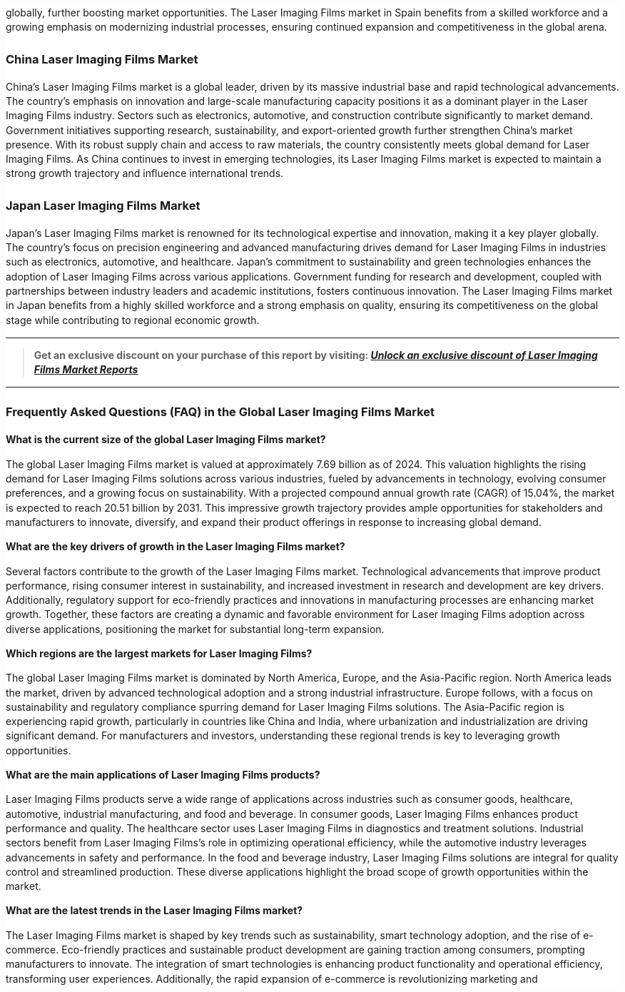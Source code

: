 globally, further boosting market opportunities. The Laser Imaging Films market in Spain benefits from a skilled workforce and a growing emphasis on modernizing industrial processes, ensuring continued expansion and competitiveness in the global arena.</p><h3>China Laser Imaging Films Market</h3><p>China&rsquo;s Laser Imaging Films market is a global leader, driven by its massive industrial base and rapid technological advancements. The country&rsquo;s emphasis on innovation and large-scale manufacturing capacity positions it as a dominant player in the Laser Imaging Films industry. Sectors such as electronics, automotive, and construction contribute significantly to market demand. Government initiatives supporting research, sustainability, and export-oriented growth further strengthen China&rsquo;s market presence. With its robust supply chain and access to raw materials, the country consistently meets global demand for Laser Imaging Films. As China continues to invest in emerging technologies, its Laser Imaging Films market is expected to maintain a strong growth trajectory and influence international trends.</p><h3>Japan Laser Imaging Films Market</h3><p>Japan&rsquo;s Laser Imaging Films market is renowned for its technological expertise and innovation, making it a key player globally. The country&rsquo;s focus on precision engineering and advanced manufacturing drives demand for Laser Imaging Films in industries such as electronics, automotive, and healthcare. Japan&rsquo;s commitment to sustainability and green technologies enhances the adoption of Laser Imaging Films across various applications. Government funding for research and development, coupled with partnerships between industry leaders and academic institutions, fosters continuous innovation. The Laser Imaging Films market in Japan benefits from a highly skilled workforce and a strong emphasis on quality, ensuring its competitiveness on the global stage while contributing to regional economic growth.</p><hr /><blockquote><p><strong>Get an exclusive discount on your purchase of this report by visiting: <em><a href="://marketresearchpulse.com/ask-for-discount/147371?utm_source=Github&amp;utm_medium=0119">Unlock an exclusive discount of Laser Imaging Films Market Reports</a></em>&nbsp;</strong></p></blockquote><hr /><h3>Frequently Asked Questions (FAQ) in the Global Laser Imaging Films Market</h3><p><strong>What is the current size of the global Laser Imaging Films market?</strong></p><p>The global Laser Imaging Films market is valued at approximately 7.69 billion as of 2024. This valuation highlights the rising demand for Laser Imaging Films solutions across various industries, fueled by advancements in technology, evolving consumer preferences, and a growing focus on sustainability. With a projected compound annual growth rate (CAGR) of 15.04%, the market is expected to reach 20.51 billion by 2031. This impressive growth trajectory provides ample opportunities for stakeholders and manufacturers to innovate, diversify, and expand their product offerings in response to increasing global demand.</p><p><strong>What are the key drivers of growth in the Laser Imaging Films market?</strong></p><p>Several factors contribute to the growth of the Laser Imaging Films market. Technological advancements that improve product performance, rising consumer interest in sustainability, and increased investment in research and development are key drivers. Additionally, regulatory support for eco-friendly practices and innovations in manufacturing processes are enhancing market growth. Together, these factors are creating a dynamic and favorable environment for Laser Imaging Films adoption across diverse applications, positioning the market for substantial long-term expansion.</p><p><strong>Which regions are the largest markets for Laser Imaging Films?</strong></p><p>The global Laser Imaging Films market is dominated by North America, Europe, and the Asia-Pacific region. North America leads the market, driven by advanced technological adoption and a strong industrial infrastructure. Europe follows, with a focus on sustainability and regulatory compliance spurring demand for Laser Imaging Films solutions. The Asia-Pacific region is experiencing rapid growth, particularly in countries like China and India, where urbanization and industrialization are driving significant demand. For manufacturers and investors, understanding these regional trends is key to leveraging growth opportunities.</p><p><strong>What are the main applications of Laser Imaging Films products?</strong></p><p>Laser Imaging Films products serve a wide range of applications across industries such as consumer goods, healthcare, automotive, industrial manufacturing, and food and beverage. In consumer goods, Laser Imaging Films enhances product performance and quality. The healthcare sector uses Laser Imaging Films in diagnostics and treatment solutions. Industrial sectors benefit from Laser Imaging Films&rsquo;s role in optimizing operational efficiency, while the automotive industry leverages advancements in safety and performance. In the food and beverage industry, Laser Imaging Films solutions are integral for quality control and streamlined production. These diverse applications highlight the broad scope of growth opportunities within the market.</p><p><strong>What are the latest trends in the Laser Imaging Films market?</strong></p><p>The Laser Imaging Films market is shaped by key trends such as sustainability, smart technology adoption, and the rise of e-commerce. Eco-friendly practices and sustainable product development are gaining traction among consumers, prompting manufacturers to innovate. The integration of smart technologies is enhancing product functionality and operational efficiency, transforming user experiences. Additionally, the rapid expansion of e-commerce is revolutionizing marketing and